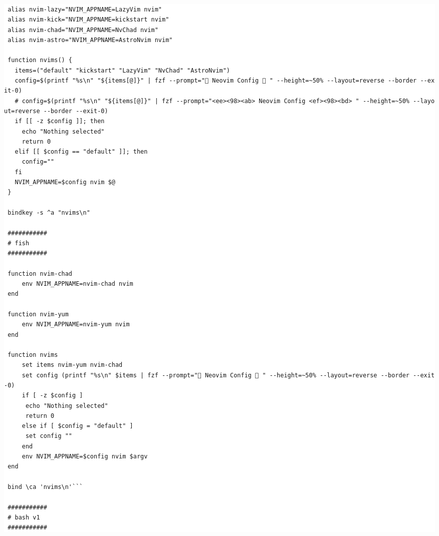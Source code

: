      alias nvim-lazy="NVIM_APPNAME=LazyVim nvim"
     alias nvim-kick="NVIM_APPNAME=kickstart nvim"
     alias nvim-chad="NVIM_APPNAME=NvChad nvim"
     alias nvim-astro="NVIM_APPNAME=AstroNvim nvim"

     function nvims() {
       items=("default" "kickstart" "LazyVim" "NvChad" "AstroNvim")
       config=$(printf "%s\n" "${items[@]}" | fzf --prompt=" Neovim Config  " --height=~50% --layout=reverse --border --exit-0)
       # config=$(printf "%s\n" "${items[@]}" | fzf --prompt="<ee><98><ab> Neovim Config <ef><98><bd> " --height=~50% --layout=reverse --border --exit-0)
       if [[ -z $config ]]; then
         echo "Nothing selected"
         return 0
       elif [[ $config == "default" ]]; then
         config=""
       fi
       NVIM_APPNAME=$config nvim $@
     }

     bindkey -s ^a "nvims\n"

     ###########
     # fish
     ###########

     function nvim-chad
         env NVIM_APPNAME=nvim-chad nvim
     end

     function nvim-yum
         env NVIM_APPNAME=nvim-yum nvim
     end

     function nvims
         set items nvim-yum nvim-chad
         set config (printf "%s\n" $items | fzf --prompt=" Neovim Config  " --height=~50% --layout=reverse --border --exit-0)
         if [ -z $config ]
          echo "Nothing selected"
          return 0
         else if [ $config = "default" ]
          set config ""
         end
         env NVIM_APPNAME=$config nvim $argv
     end

     bind \ca 'nvims\n'```

     ###########
     # bash v1
     ###########
